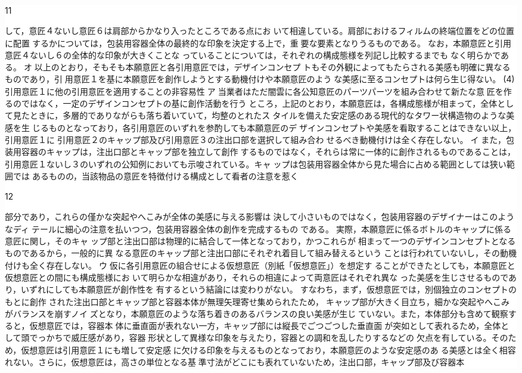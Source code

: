 11 
 
して，意匠４ないし意匠６は肩部からかなり入ったところである点にお
いて相違している。肩部におけるフィルムの終端位置をどの位置に配置
するかについては，包装用容器全体の最終的な印象を決定する上で，重
要な要素となりうるものである。 
なお，本願意匠と引用意匠４ないし６の全体的な印象が大きくことな
っていることについては，それぞれの構成態様を列記し比較するまでも
なく明らかである。 
オ 以上のとおり，そもそも本願意匠と各引用意匠では，デザインコンセプ
トもその外観によってもたらされる美感も明確に異なるものであり，引
用意匠１を基に本願意匠を創作しようとする動機付けや本願意匠のよう
な美感に至るコンセプトは何ら生じ得ない。 
(4) 引用意匠１に他の引用意匠を適用することの非容易性 
ア 当業者はただ闇雲に各公知意匠のパーツパーツを組み合わせて新たな意
匠を作るのではなく，一定のデザインコンセプトの基に創作活動を行う
ところ，上記のとおり，本願意匠は，各構成態様が相まって，全体とし
て見たときに，多層的でありながらも落ち着いていて，均整のとれたス
タイルを備えた安定感のある現代的なタワー状構造物のような美感を生
じるものとなっており，各引用意匠のいずれを参酌しても本願意匠のデ
ザインコンセプトや美感を看取することはできない以上，引用意匠１に
引用意匠２のキャップ部及び引用意匠３の注出口部を選択して組み合わ
せるべき動機付けは全く存在しない。 
イ また，包装用容器のキャップは，注出口部とキャップ部を独立して創作
するものではなく，それらは常に一体的に創作されるものであることは，
引用意匠１ないし３のいずれの公知例においても示唆されている。キャ
ップは包装用容器全体から見た場合に占める範囲としては狭い範囲では
あるものの，当該物品の意匠を特徴付ける構成として看者の注意を惹く
 
12 
 
部分であり，これらの僅かな突起やへこみが全体の美感に与える影響は
決して小さいものではなく，包装用容器のデザイナーはこのようなディ
テールに細心の注意を払いつつ，包装用容器全体の創作を完成するもの
である。 
実際，本願意匠に係るボトルのキャップに係る意匠に関し，そのキャ
ップ部と注出口部は物理的に結合して一体となっており，かつこれらが
相まって一つのデザインコンセプトとなるものであるから，一般的に異
なる意匠のキャップ部と注出口部にそれぞれ着目して組み替えるという
ことは行われていないし，その動機付けも全く存在しない。 
ウ 仮に各引用意匠の組合せによる仮想意匠（別紙「仮想意匠」）を想定す
ることができたとしても，本願意匠と仮想意匠との間にも構成態様にお
いて明らかな相違があり，それらの相違によって両意匠はそれぞれ異な
った美感を生じさせるものであり，いずれにしても本願意匠が創作性を
有するという結論には変わりがない。 
すなわち，まず，仮想意匠では，別個独立のコンセプトのもとに創作
された注出口部とキャップ部と容器本体が無理矢理寄せ集められたため，
キャップ部が大きく目立ち，細かな突起やへこみがバランスを崩すノイ
ズとなり，本願意匠のような落ち着きのあるバランスの良い美感が生じ
ていない。また，本体部分も含めて観察すると，仮想意匠では，容器本
体に垂直面が表れない一方，キャップ部には縦長でごつごつした垂直面
が突如として表れるため，全体として頭でっかちで威圧感があり，容器
形状として異様な印象を与えたり，容器との調和を乱したりするなどの
欠点を有している。そのため，仮想意匠は引用意匠１にも増して安定感
に欠ける印象を与えるものとなっており，本願意匠のような安定感のあ
る美感とは全く相容れない。さらに，仮想意匠は，高さの単位となる基
準寸法がどこにも表れていないため，注出口部，キャップ部及び容器本
 
